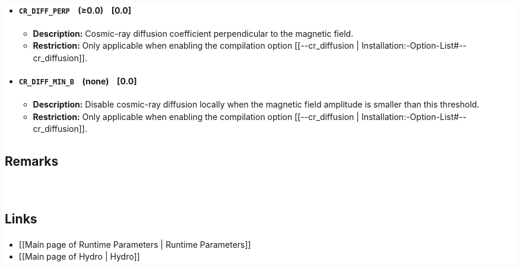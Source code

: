 <a name="CR_DIFF_PERP"></a>
* #### `CR_DIFF_PERP` &ensp; (&#8805;0.0) &ensp; [0.0]
    * **Description:**
Cosmic-ray diffusion coefficient perpendicular to the magnetic field.
    * **Restriction:**
Only applicable when enabling the compilation option
[[--cr_diffusion | Installation:-Option-List#--cr_diffusion]].

<a name="CR_DIFF_MIN_B"></a>
* #### `CR_DIFF_MIN_B` &ensp; (none) &ensp; [0.0]
    * **Description:**
Disable cosmic-ray diffusion locally when the magnetic field amplitude is smaller
than this threshold.
    * **Restriction:**
Only applicable when enabling the compilation option
[[--cr_diffusion | Installation:-Option-List#--cr_diffusion]].


## Remarks


<br>

## Links
* [[Main page of Runtime Parameters | Runtime Parameters]]
* [[Main page of Hydro | Hydro]]
